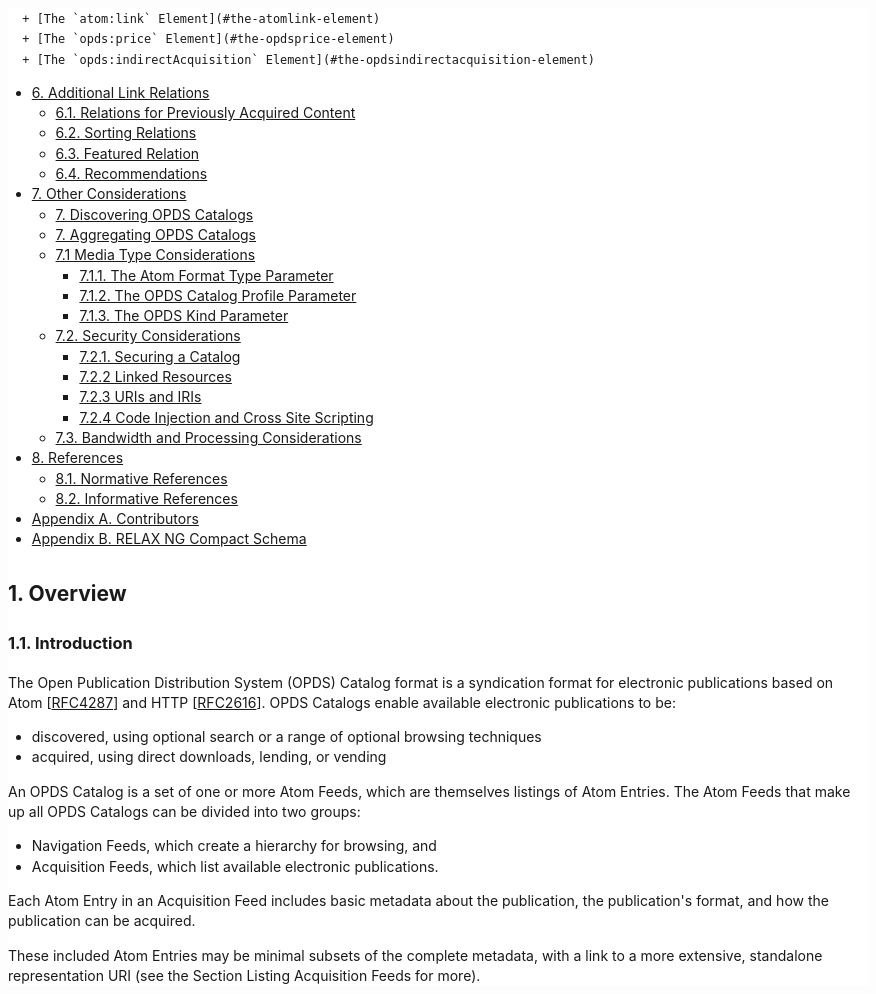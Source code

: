       + [The `atom:link` Element](#the-atomlink-element)
      + [The `opds:price` Element](#the-opdsprice-element)
      + [The `opds:indirectAcquisition` Element](#the-opdsindirectacquisition-element)
- [6. Additional Link Relations](#6-additional-link-relations)
  * [6.1. Relations for Previously Acquired Content](#61-relations-for-previously-acquired-content)
  * [6.2. Sorting Relations](#62-sorting-relations)
  * [6.3. Featured Relation](#63-featured-relation)
  * [6.4. Recommendations](#64-recommendations)
- [7. Other Considerations](#7-other-considerations)
  * [7. Discovering OPDS Catalogs](#7-discovering-opds-catalogs)
  * [7. Aggregating OPDS Catalogs](#7-aggregating-opds-catalogs)
  * [7.1 Media Type Considerations](#71-media-type-considerations)
      + [7.1.1. The Atom Format Type Parameter](#711-the-atom-format-type-parameter)
      + [7.1.2. The OPDS Catalog Profile Parameter](#712-the-opds-catalog-profile-parameter)
      + [7.1.3. The OPDS Kind Parameter](#713-the-opds-kind-parameter)
  * [7.2. Security Considerations](#72-security-considerations)
      + [7.2.1. Securing a Catalog](#721-securing-a-catalog)
      + [7.2.2 Linked Resources](#722-linked-resources)
      + [7.2.3 URIs and IRIs](#723-uris-and-iris)
      + [7.2.4 Code Injection and Cross Site Scripting](#724-code-injection-and-cross-site-scripting)
  * [7.3. Bandwidth and Processing Considerations](#73-bandwidth-and-processing-considerations)
- [8. References](#8-references)
  * [8.1. Normative References](#81-normative-references)
  * [8.2. Informative References](#82-informative-references)
- [Appendix A. Contributors](#appendix-a-contributors)
- [Appendix B. RELAX NG Compact Schema](#appendix-b-relax-ng-compact-schema)


## 1. Overview

### 1.1. Introduction

The Open Publication Distribution System (OPDS) Catalog format is a syndication format for electronic publications 
based on Atom [[RFC4287](https://tools.ietf.org/html/rfc4287)] and HTTP [[RFC2616](https://tools.ietf.org/html/rfc2616)]. OPDS Catalogs enable available electronic publications to be:

* discovered, using optional search or a range of optional browsing techniques
* acquired, using direct downloads, lending, or vending

An OPDS Catalog is a set of one or more Atom Feeds, which are themselves listings of Atom Entries. 
The Atom Feeds that make up all OPDS Catalogs can be divided into two groups: 
- Navigation Feeds, which create a hierarchy for browsing, and 
- Acquisition Feeds, which list available electronic publications. 

Each Atom Entry in an Acquisition Feed includes basic metadata about the publication, the publication's format, 
and how the publication can be acquired. 

These included Atom Entries may be minimal subsets of the complete metadata, with a link to a more extensive, 
standalone representation URI (see the Section Listing Acquisition Feeds for more).
